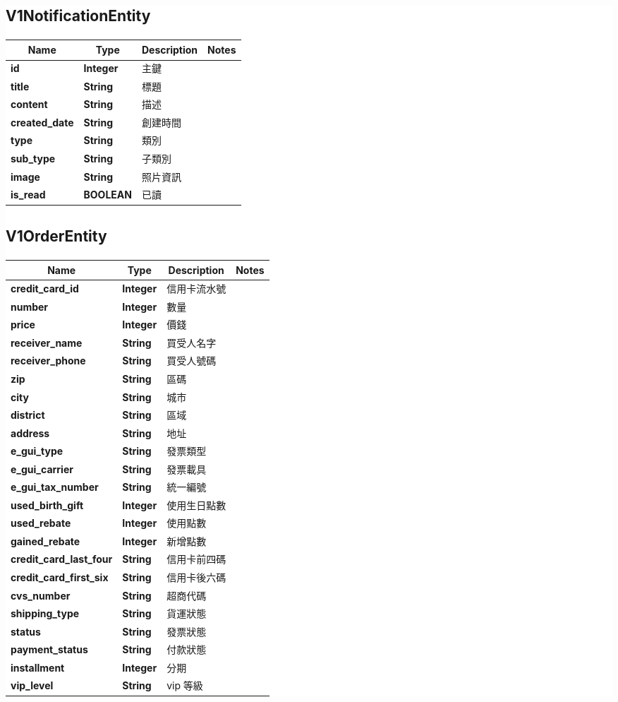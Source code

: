 ## V1NotificationEntity

| Name             | Type        | Description | Notes |
| ---------------- | ----------- | ----------- | ----- |
| **id**           | **Integer** | 主鍵        |
| **title**        | **String**  | 標題        |
| **content**      | **String**  | 描述        |
| **created_date** | **String**  | 創建時間    |
| **type**         | **String**  | 類別        |
| **sub_type**     | **String**  | 子類別      |
| **image**        | **String**  | 照片資訊    |
| **is_read**      | **BOOLEAN** | 已讀        |

## V1OrderEntity

| Name                            | Type                                        | Description  | Notes      |
| ------------------------------- | ------------------------------------------- | ------------ | ---------- |
| **credit_card_id**              | **Integer**                                 | 信用卡流水號 |
| **number**                      | **Integer**                                 | 數量         |
| **price**                       | **Integer**                                 | 價錢         |
| **receiver_name**               | **String**                                  | 買受人名字   |
| **receiver_phone**              | **String**                                  | 買受人號碼   |
| **zip**                         | **String**                                  | 區碼         |
| **city**                        | **String**                                  | 城市         |
| **district**                    | **String**                                  | 區域         |
| **address**                     | **String**                                  | 地址         |
| **e_gui_type**                  | **String**                                  | 發票類型     |
| **e_gui_carrier**               | **String**                                  | 發票載具     |
| **e_gui_tax_number**            | **String**                                  | 統一編號     |
| **used_birth_gift**             | **Integer**                                 | 使用生日點數 |
| **used_rebate**                 | **Integer**                                 | 使用點數     |
| **gained_rebate**               | **Integer**                                 | 新增點數     |
| **credit_card_last_four**       | **String**                                  | 信用卡前四碼 |
| **credit_card_first_six**       | **String**                                  | 信用卡後六碼 |
| **cvs_number**                  | **String**                                  | 超商代碼     |
| **shipping_type**               | **String**                                  | 貨運狀態     |
| **status**                      | **String**                                  | 發票狀態     |
| **payment_status**              | **String**                                  | 付款狀態     |
| **installment**                 | **Integer**                                 | 分期         |
| **vip_level**                   | **String**                                  | vip 等級     |